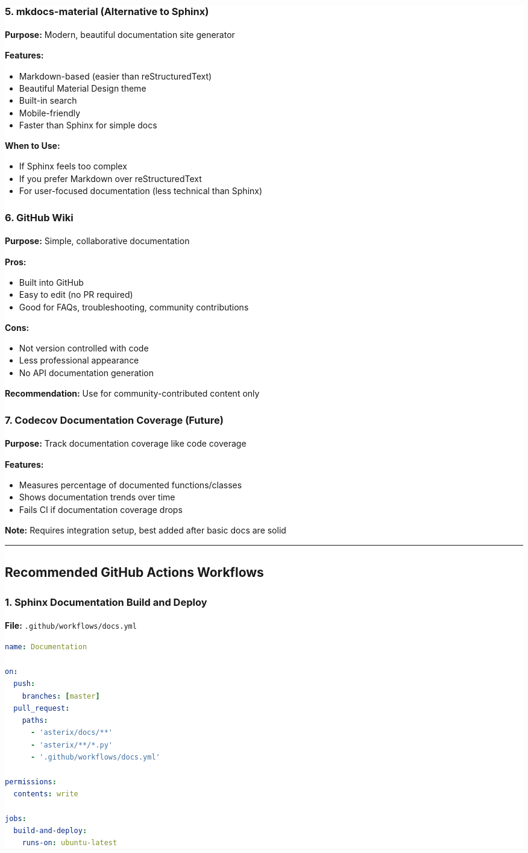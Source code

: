 ### 5. **mkdocs-material** (Alternative to Sphinx)
**Purpose:** Modern, beautiful documentation site generator

**Features:**
- Markdown-based (easier than reStructuredText)
- Beautiful Material Design theme
- Built-in search
- Mobile-friendly
- Faster than Sphinx for simple docs

**When to Use:**
- If Sphinx feels too complex
- If you prefer Markdown over reStructuredText
- For user-focused documentation (less technical than Sphinx)

### 6. **GitHub Wiki**
**Purpose:** Simple, collaborative documentation

**Pros:**
- Built into GitHub
- Easy to edit (no PR required)
- Good for FAQs, troubleshooting, community contributions

**Cons:**
- Not version controlled with code
- Less professional appearance
- No API documentation generation

**Recommendation:** Use for community-contributed content only

### 7. **Codecov Documentation Coverage** (Future)
**Purpose:** Track documentation coverage like code coverage

**Features:**
- Measures percentage of documented functions/classes
- Shows documentation trends over time
- Fails CI if documentation coverage drops

**Note:** Requires integration setup, best added after basic docs are solid

---

## Recommended GitHub Actions Workflows

### 1. Sphinx Documentation Build and Deploy

**File:** `.github/workflows/docs.yml`
```yaml
name: Documentation

on:
  push:
    branches: [master]
  pull_request:
    paths:
      - 'asterix/docs/**'
      - 'asterix/**/*.py'
      - '.github/workflows/docs.yml'

permissions:
  contents: write

jobs:
  build-and-deploy:
    runs-on: ubuntu-latest
```